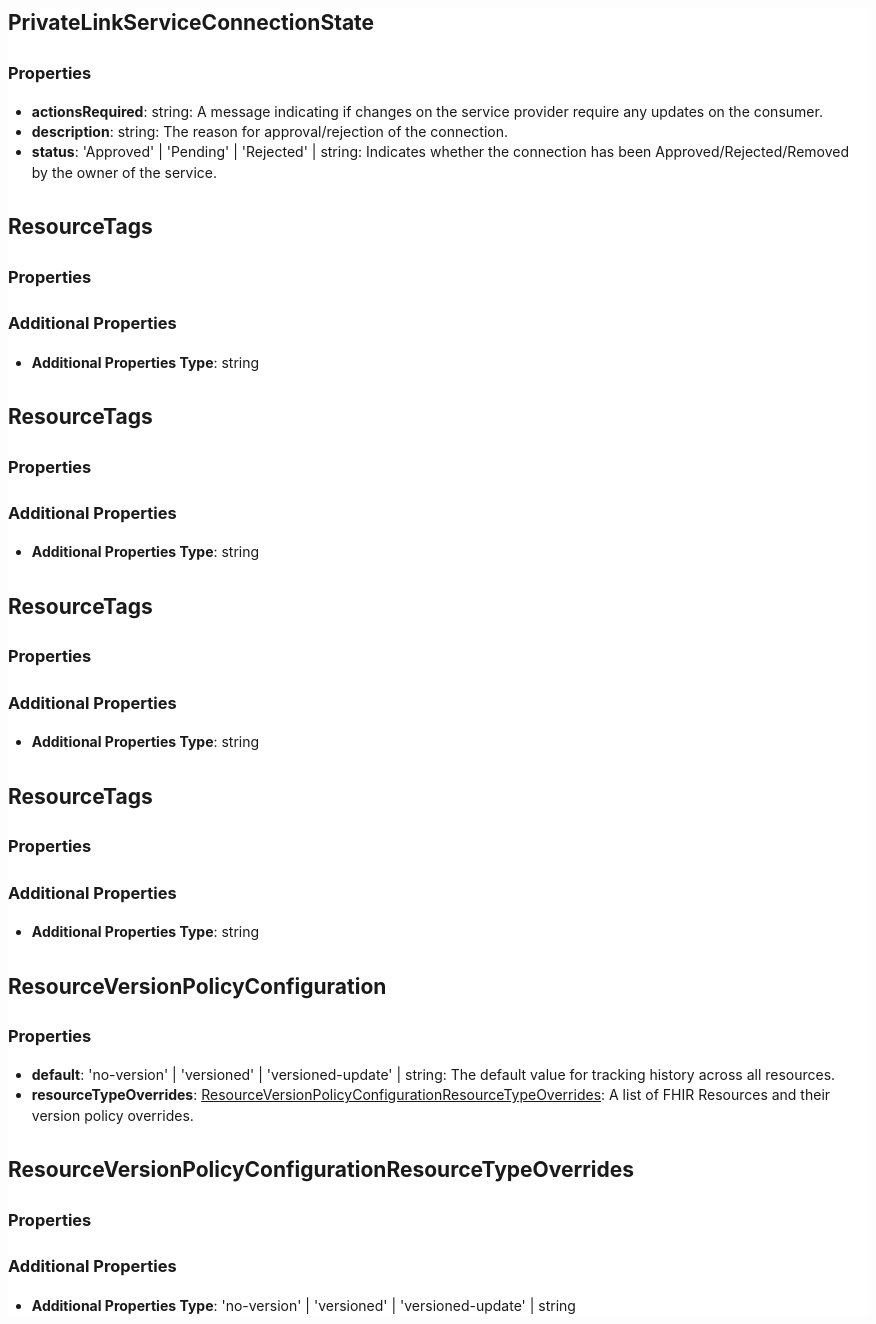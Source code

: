 ## PrivateLinkServiceConnectionState
### Properties
* **actionsRequired**: string: A message indicating if changes on the service provider require any updates on the consumer.
* **description**: string: The reason for approval/rejection of the connection.
* **status**: 'Approved' | 'Pending' | 'Rejected' | string: Indicates whether the connection has been Approved/Rejected/Removed by the owner of the service.

## ResourceTags
### Properties
### Additional Properties
* **Additional Properties Type**: string

## ResourceTags
### Properties
### Additional Properties
* **Additional Properties Type**: string

## ResourceTags
### Properties
### Additional Properties
* **Additional Properties Type**: string

## ResourceTags
### Properties
### Additional Properties
* **Additional Properties Type**: string

## ResourceVersionPolicyConfiguration
### Properties
* **default**: 'no-version' | 'versioned' | 'versioned-update' | string: The default value for tracking history across all resources.
* **resourceTypeOverrides**: [ResourceVersionPolicyConfigurationResourceTypeOverrides](#resourceversionpolicyconfigurationresourcetypeoverrides): A list of FHIR Resources and their version policy overrides.

## ResourceVersionPolicyConfigurationResourceTypeOverrides
### Properties
### Additional Properties
* **Additional Properties Type**: 'no-version' | 'versioned' | 'versioned-update' | string
